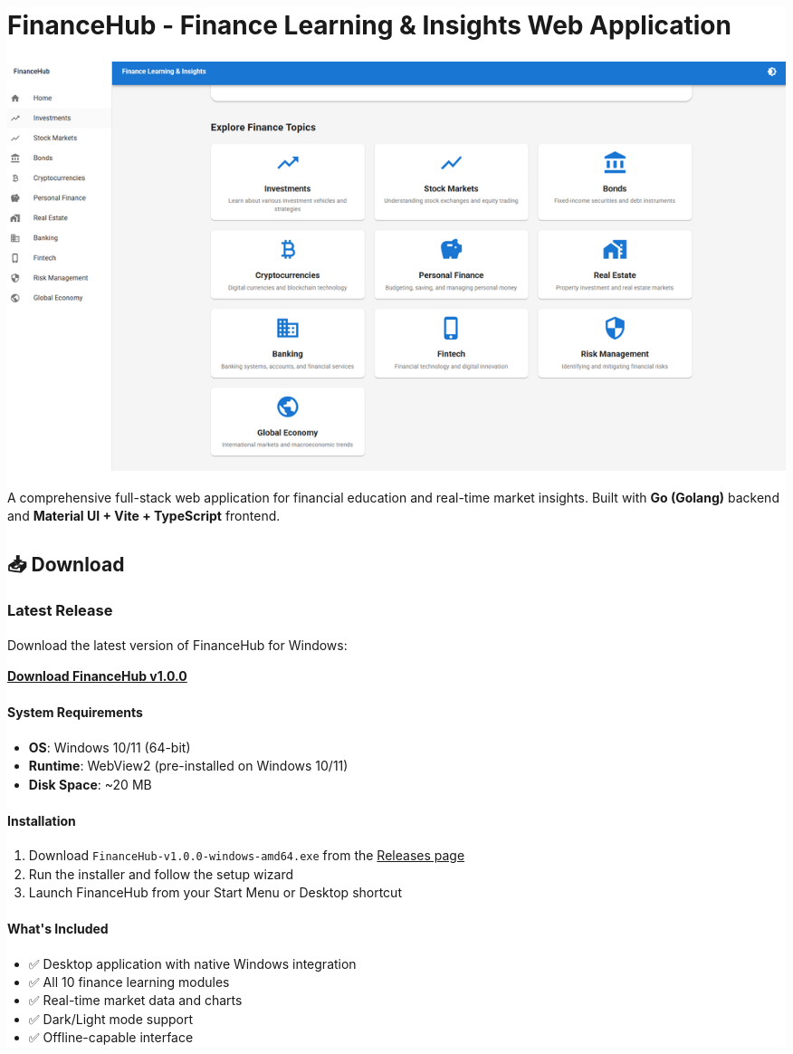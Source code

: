 # FinanceHub - Finance Learning & Insights Web Application

![FinanceHub Menu](menu.png)

A comprehensive full-stack web application for financial education and real-time market insights. Built with **Go (Golang)** backend and **Material UI + Vite + TypeScript** frontend.

## 📥 Download

### Latest Release

Download the latest version of FinanceHub for Windows:

**[Download FinanceHub v1.0.0](https://github.com/reyisjones/FinanceHub/releases/latest)**

#### System Requirements
- **OS**: Windows 10/11 (64-bit)
- **Runtime**: WebView2 (pre-installed on Windows 10/11)
- **Disk Space**: ~20 MB

#### Installation
1. Download `FinanceHub-v1.0.0-windows-amd64.exe` from the [Releases page](https://github.com/reyisjones/FinanceHub/releases)
2. Run the installer and follow the setup wizard
3. Launch FinanceHub from your Start Menu or Desktop shortcut

#### What's Included
- ✅ Desktop application with native Windows integration
- ✅ All 10 finance learning modules
- ✅ Real-time market data and charts
- ✅ Dark/Light mode support
- ✅ Offline-capable interface
